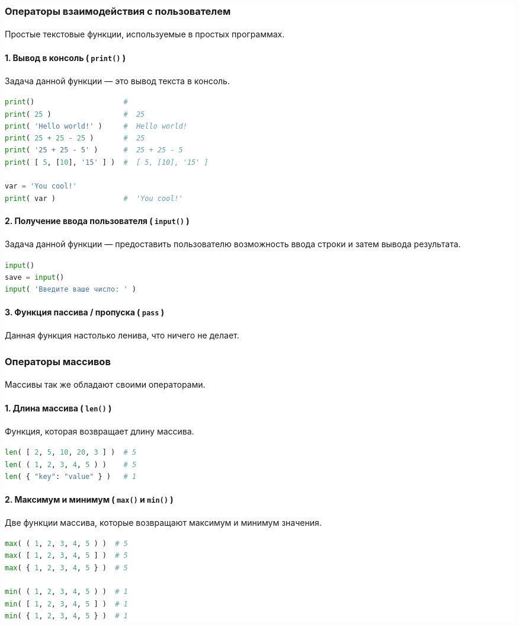 
### Операторы взаимодействия с пользователем

Простые текстовые функции, используемые в простых программах.

#### 1. Вывод в консоль ( `print()` )

Задача данной функции — это вывод текста в консоль. 

```python
print()                     #
print( 25 )                 #  25
print( 'Hello world!' )     #  Hello world!
print( 25 + 25 - 25 )       #  25
print( '25 + 25 - 5' )      #  25 + 25 - 5
print( [ 5, [10], '15' ] )  #  [ 5, [10], '15' ]

var = 'You cool!'
print( var )                #  'You cool!'
```


#### 2. Получение ввода пользователя ( `input()` )

Задача данной функции — предоставить пользователю возможность ввода строки и затем вывода результата.

```python
input()
save = input()
input( 'Введите ваше число: ' )
```

#### 3. Функция пассива / пропуска ( `pass` )

Данная функция настолько ленива, что ничего не делает.


### Операторы массивов

Массивы так же обладают своими операторами.

#### 1. Длина массива ( `len()` )

Функция, которая возвращает длину массива.

```python
len( [ 2, 5, 10, 20, 3 ] )  # 5
len( ( 1, 2, 3, 4, 5 ) )    # 5
len( { "key": "value" } )   # 1
```

#### 2. Максимум и минимум ( `max()` и `min()` )

Две функции массива, которые возвращают максимум и минимум значения.

```python
max( ( 1, 2, 3, 4, 5 ) )  # 5
max( [ 1, 2, 3, 4, 5 ] )  # 5
max( { 1, 2, 3, 4, 5 } )  # 5

min( ( 1, 2, 3, 4, 5 ) )  # 1
min( [ 1, 2, 3, 4, 5 ] )  # 1
min( { 1, 2, 3, 4, 5 } )  # 1
```
